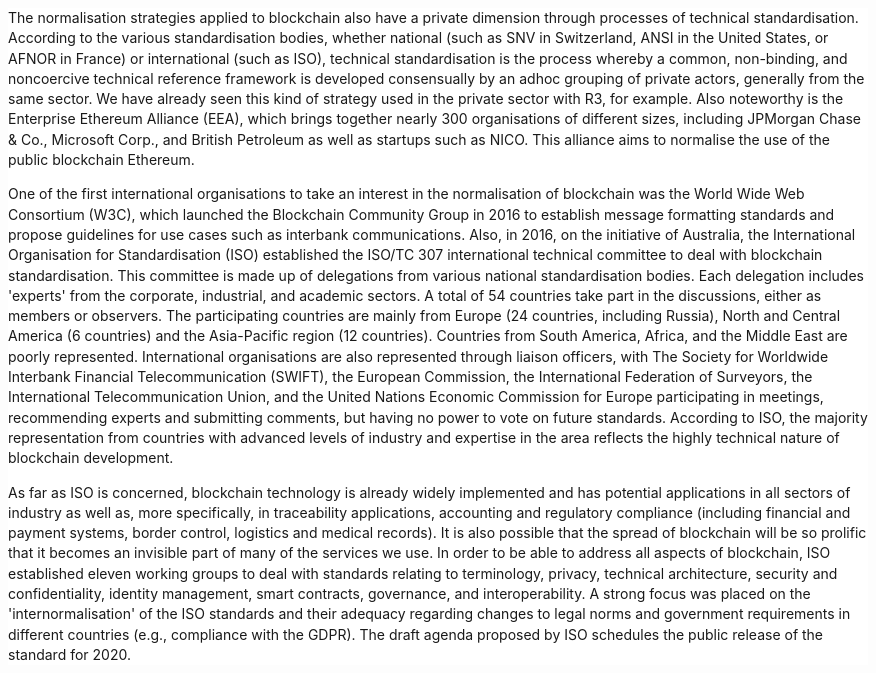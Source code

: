 The normalisation strategies applied to blockchain also have a private
dimension through processes of technical standardisation. According to
the various standardisation bodies, whether national (such as SNV in
Switzerland, ANSI in the United States, or AFNOR in France) or
international (such as ISO), technical standardisation is the process
whereby a common, non-binding, and noncoercive technical reference
framework is developed consensually by an adhoc grouping of private
actors, generally from the same sector. We have already seen this kind
of strategy used in the private sector with R3, for example. Also
noteworthy is the Enterprise Ethereum Alliance (EEA), which brings
together nearly 300 organisations of different sizes, including
JPMorgan Chase & Co., Microsoft Corp., and British Petroleum as well
as startups such as NICO. This alliance aims to normalise the use of
the public blockchain Ethereum.

One of the first international organisations to take an interest in
the normalisation of blockchain was the World Wide Web Consortium
(W3C), which launched the Blockchain Community Group in 2016 to
establish message formatting standards and propose guidelines for use
cases such as interbank communications. Also, in 2016, on the
initiative of Australia, the International Organisation for
Standardisation (ISO) established the ISO/TC 307 international
technical committee to deal with blockchain standardisation. This
committee is made up of delegations from various national
standardisation bodies. Each delegation includes 'experts' from the
corporate, industrial, and academic sectors. A total of 54 countries
take part in the discussions, either as members or observers. The
participating countries are mainly from Europe (24 countries,
including Russia), North and Central America (6 countries) and the
Asia-Pacific region (12 countries). Countries from South America,
Africa, and the Middle East are poorly represented. International
organisations are also represented through liaison officers, with The
Society for Worldwide Interbank Financial Telecommunication (SWIFT),
the European Commission, the International Federation of Surveyors,
the International Telecommunication Union, and the United Nations
Economic Commission for Europe participating in meetings, recommending
experts and submitting comments, but having no power to vote on future
standards. According to ISO, the majority representation from
countries with advanced levels of industry and expertise in the area
reflects the highly technical nature of blockchain development.

As far as ISO is concerned, blockchain technology is already widely
implemented and has potential applications in all sectors of industry
as well as, more specifically, in traceability applications,
accounting and regulatory compliance (including financial and payment
systems, border control, logistics and medical records). It is also
possible that the spread of blockchain will be so prolific that it
becomes an invisible part of many of the services we use. In order to
be able to address all aspects of blockchain, ISO established eleven
working groups to deal with standards relating to terminology,
privacy, technical architecture, security and confidentiality,
identity management, smart contracts, governance, and
interoperability. A strong focus was placed on the
'internormalisation' of the ISO standards and their adequacy regarding
changes to legal norms and government requirements in different
countries (e.g., compliance with the GDPR). The draft agenda proposed
by ISO schedules the public release of the standard for 2020.

